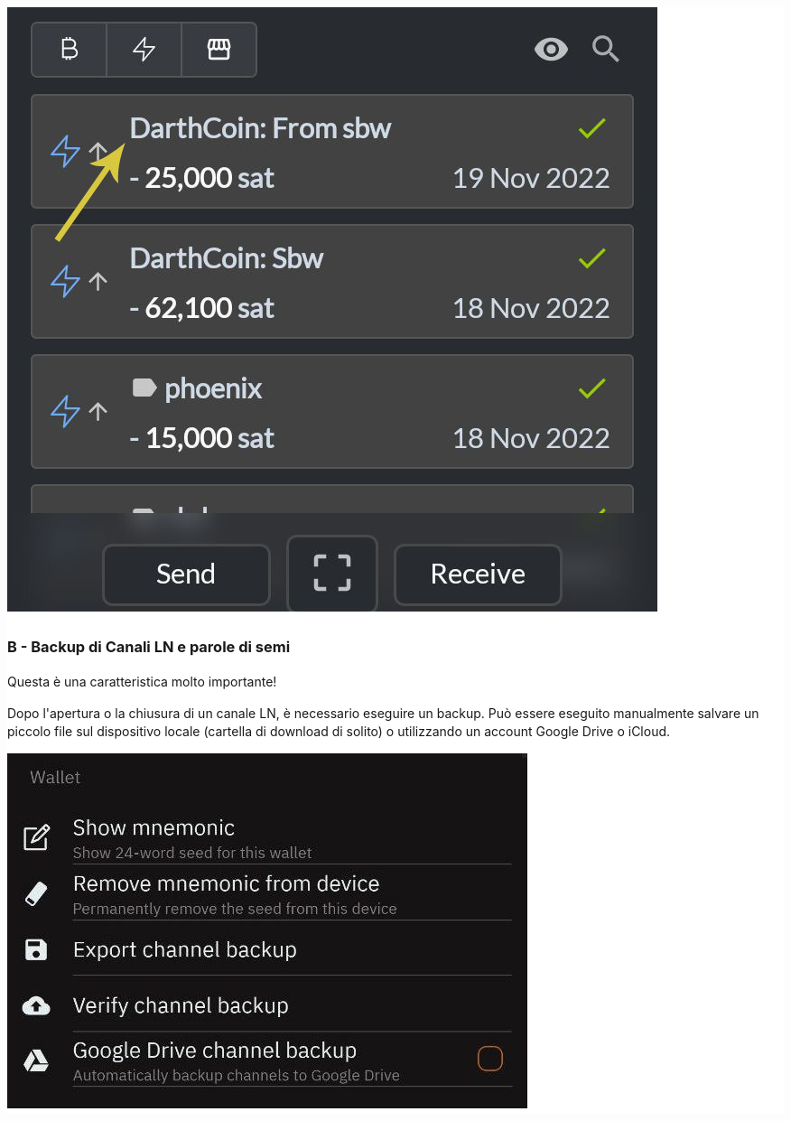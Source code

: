 ![Demo Blixt 19](assets/blixt_t19.jpg)

### B - Backup di Canali LN e parole di semi

Questa è una caratteristica molto importante!

Dopo l'apertura o la chiusura di un canale LN, è necessario eseguire un backup. Può essere eseguito manualmente salvare un piccolo file sul dispositivo locale (cartella di download di solito) o utilizzando un account Google Drive o iCloud.

![Demo Blixt 20](assets/blixt_t20.jpg)